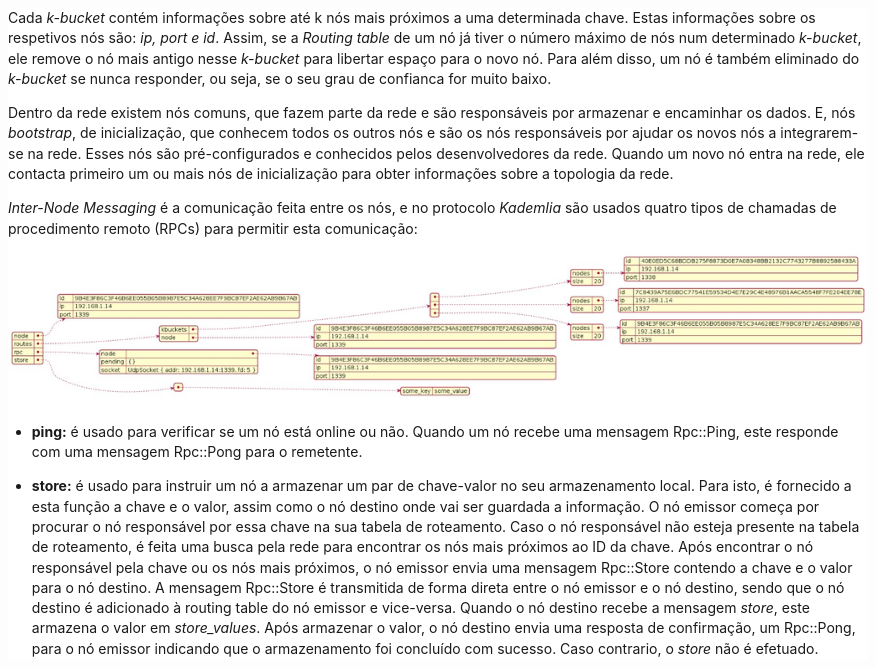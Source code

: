 Cada *k-bucket* contém informações sobre até k nós mais próximos a uma
determinada chave. Estas informações sobre os respetivos nós são: *ip,
port e id*. Assim, se a *Routing table* de um nó já tiver o número
máximo de nós num determinado *k-bucket*, ele remove o nó mais antigo
nesse *k-bucket* para libertar espaço para o novo nó. Para além disso,
um nó é também eliminado do *k-bucket* se nunca responder, ou seja, se o
seu grau de confianca for muito baixo.

Dentro da rede existem nós comuns, que fazem parte da rede e são
responsáveis por armazenar e encaminhar os dados. E, nós *bootstrap*, de
inicialização, que conhecem todos os outros nós e são os nós
responsáveis por ajudar os novos nós a integrarem-se na rede. Esses nós
são pré-configurados e conhecidos pelos desenvolvedores da rede. Quando
um novo nó entra na rede, ele contacta primeiro um ou mais nós de
inicialização para obter informações sobre a topologia da rede.

*Inter-Node Messaging* é a comunicação feita entre os nós, e no
protocolo *Kademlia* são usados quatro tipos de chamadas de procedimento
remoto (RPCs) para permitir esta comunicação:

<div class="figure*">

<img src="images/kademlia-estrutura.jpeg" alt="image" />

</div>

-   **ping:** é usado para verificar se um nó está online ou não. Quando
    um nó recebe uma mensagem Rpc::Ping, este responde com uma mensagem
    Rpc::Pong para o remetente.

-   **store:** é usado para instruir um nó a armazenar um par de
    chave-valor no seu armazenamento local. Para isto, é fornecido a
    esta função a chave e o valor, assim como o nó destino onde vai ser
    guardada a informação. O nó emissor começa por procurar o nó
    responsável por essa chave na sua tabela de roteamento. Caso o nó
    responsável não esteja presente na tabela de roteamento, é feita uma
    busca pela rede para encontrar os nós mais próximos ao ID da chave.
    Após encontrar o nó responsável pela chave ou os nós mais próximos,
    o nó emissor envia uma mensagem Rpc::Store contendo a chave e o
    valor para o nó destino. A mensagem Rpc::Store é transmitida de
    forma direta entre o nó emissor e o nó destino, sendo que o nó
    destino é adicionado à routing table do nó emissor e vice-versa.
    Quando o nó destino recebe a mensagem *store*, este armazena o valor
    em *store_values*. Após armazenar o valor, o nó destino envia uma
    resposta de confirmação, um Rpc::Pong, para o nó emissor indicando
    que o armazenamento foi concluído com sucesso. Caso contrario, o
    *store* não é efetuado.
